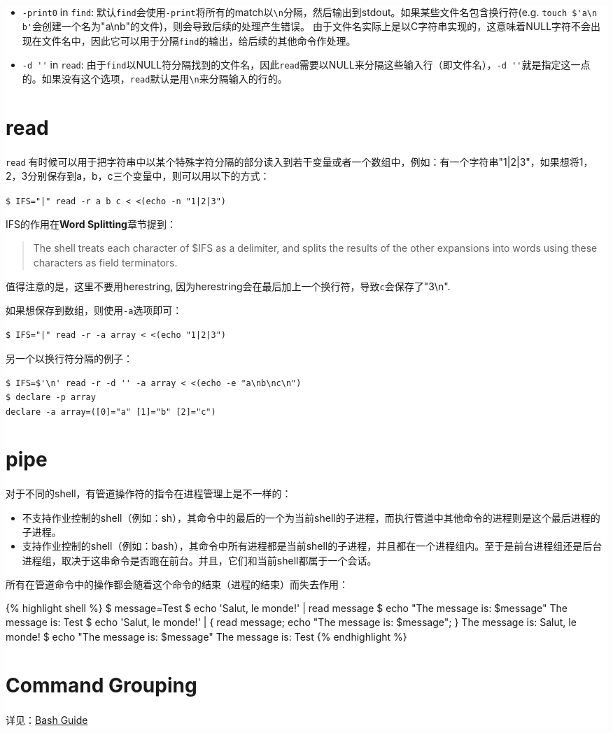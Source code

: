 * `-print0` in `find`: 默认`find`会使用`-print`将所有的match以`\n`分隔，然后输出到stdout。如果某些文件名包含换行符(e.g.  `touch $'a\nb'`会创建一个名为"a\nb"的文件)，则会导致后续的处理产生错误。
  由于文件名实际上是以C字符串实现的，这意味着NULL字符不会出现在文件名中，因此它可以用于分隔`find`的输出，给后续的其他命令作处理。

* `-d ''` in `read`: 由于`find`以NULL符分隔找到的文件名，因此`read`需要以NULL来分隔这些输入行（即文件名），`-d ''`就是指定这一点的。如果没有这个选项，`read`默认是用`\n`来分隔输入的行的。

# read

`read` 有时候可以用于把字符串中以某个特殊字符分隔的部分读入到若干变量或者一个数组中，例如：有一个字符串"1|2|3"，如果想将1，2，3分别保存到a，b，c三个变量中，则可以用以下的方式：

    $ IFS="|" read -r a b c < <(echo -n "1|2|3")

IFS的作用在**Word Splitting**章节提到：

> The shell treats each character of $IFS as a delimiter, and splits the results of the other expansions into words using these characters as field terminators.

值得注意的是，这里不要用herestring, 因为herestring会在最后加上一个换行符，导致`c`会保存了"3\n".

如果想保存到数组，则使用`-a`选项即可：

    $ IFS="|" read -r -a array < <(echo "1|2|3")

另一个以换行符分隔的例子：

    $ IFS=$'\n' read -r -d '' -a array < <(echo -e "a\nb\nc\n")
    $ declare -p array
    declare -a array=([0]="a" [1]="b" [2]="c")

# pipe

对于不同的shell，有管道操作符的指令在进程管理上是不一样的：

* 不支持作业控制的shell（例如：sh），其命令中的最后的一个为当前shell的子进程，而执行管道中其他命令的进程则是这个最后进程的子进程。
* 支持作业控制的shell（例如：bash），其命令中所有进程都是当前shell的子进程，并且都在一个进程组内。至于是前台进程组还是后台进程组，取决于这串命令是否跑在前台。并且，它们和当前shell都属于一个会话。

所有在管道命令中的操作都会随着这个命令的结束（进程的结束）而失去作用：

{% highlight shell %}
$ message=Test
$ echo 'Salut, le monde!' | read message
$ echo "The message is: $message"
The message is: Test
$ echo 'Salut, le monde!' | { read message; echo "The message is: $message"; }
The message is: Salut, le monde!
$ echo "The message is: $message"
The message is: Test
{% endhighlight %}

# Command Grouping

详见：[Bash Guide](http://mywiki.wooledge.org/BashGuide/CompoundCommands)
